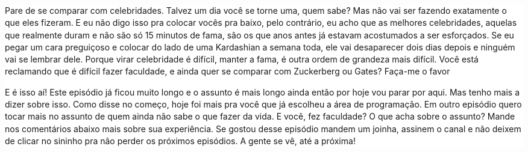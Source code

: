Pare de se comparar com celebridades. Talvez um dia você se torne uma, quem sabe? Mas não vai ser fazendo exatamente o que eles fizeram. E eu não digo isso pra colocar vocês pra baixo, pelo contrário, eu acho que as melhores celebridades, aquelas que realmente duram e não são só 15 minutos de fama, são os que anos antes já estavam acostumados a ser esforçados. Se eu pegar um cara preguiçoso e colocar do lado de uma Kardashian a semana toda, ele vai desaparecer dois dias depois e ninguém vai se lembrar dele. Porque virar celebridade é difícil, manter a fama, é outra ordem de grandeza mais difícil. Você está reclamando que é difícil fazer faculdade, e ainda quer se comparar com Zuckerberg ou Gates? Faça-me o favor

E é isso aí! Este episódio já ficou muito longo e o assunto é mais longo ainda então por hoje vou parar por aqui. Mas tenho mais a dizer sobre isso. Como disse no começo, hoje foi mais pra você que já escolheu a área de programação. Em outro episódio quero tocar mais no assunto de quem ainda não sabe o que fazer da vida. E você, fez faculdade? O que acha sobre o assunto? Mande nos comentários abaixo mais sobre sua experiência. Se gostou desse episódio mandem um joinha, assinem o canal e não deixem de clicar no sininho pra não perder os próximos episódios. A gente se vê, até a próxima!
